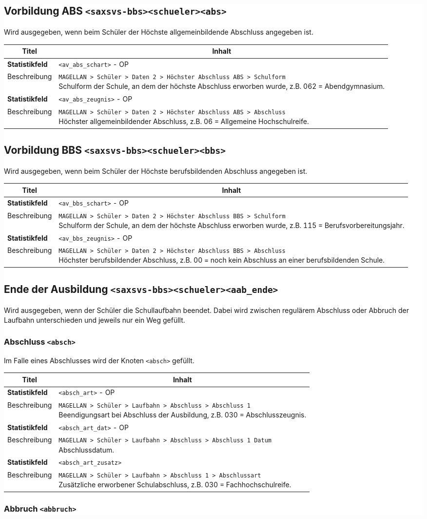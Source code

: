 
## Vorbildung ABS  `<saxsvs-bbs><schueler><abs>` 

Wird ausgegeben, wenn beim Schüler der Höchste allgemeinbildende Abschluss angegeben ist.

|Titel|Inhalt|
|----|-------|
|**Statistikfeld**| `<av_abs_schart>` - OP|
|Beschreibung| `MAGELLAN > Schüler > Daten 2 > Höchster Abschluss ABS > Schulform`<br/>Schulform der Schule, an dem der höchste Abschluss erworben wurde, z.B. 062 = Abendgymnasium.|
|**Statistikfeld**| `<av_abs_zeugnis>` - OP|
|Beschreibung| `MAGELLAN > Schüler > Daten 2 > Höchster Abschluss ABS > Abschluss`<br/>Höchster allgemeinbildender Abschluss, z.B. 06 = Allgemeine Hochschulreife.|


## Vorbildung BBS  `<saxsvs-bbs><schueler><bbs>` 

Wird ausgegeben, wenn beim Schüler der Höchste berufsbildenden Abschluss angegeben ist.

|Titel|Inhalt|
|----|-------|
|**Statistikfeld**| `<av_bbs_schart>` - OP|
|Beschreibung| `MAGELLAN > Schüler > Daten 2 > Höchster Abschluss BBS > Schulform`<br/>Schulform der Schule, an dem der höchste Abschluss erworben wurde, z.B. 115 = Berufsvorbereitungsjahr.|
|**Statistikfeld**| `<av_bbs_zeugnis>` - OP|
|Beschreibung| `MAGELLAN > Schüler > Daten 2 > Höchster Abschluss BBS > Abschluss`<br/>Höchster berufsbildender Abschluss, z.B. 00 = noch kein Abschluss an einer berufsbildenden Schule.|


## Ende der Ausbildung  `<saxsvs-bbs><schueler><aab_ende>` 

Wird ausgegeben, wenn der Schüler die Schullaufbahn beendet. Dabei wird zwischen regulärem Abschluss oder Abbruch der Laufbahn unterschieden und jeweils nur ein Weg gefüllt.

### Abschluss  `<absch>` 

Im Falle eines Abschlusses wird der Knoten `<absch>` gefüllt.

|Titel|Inhalt|
|----|-------|
|**Statistikfeld**| `<absch_art>` - OP|
|Beschreibung| `MAGELLAN > Schüler > Laufbahn > Abschluss > Abschluss 1`<br/>Beendigungsart bei Abschluss der Ausbildung, z.B. 030 = Abschlusszeugnis.|
|**Statistikfeld**| `<absch_art_dat>` - OP|
|Beschreibung| `MAGELLAN > Schüler > Laufbahn > Abschluss > Abschluss 1 Datum`<br/>Abschlussdatum.|
|**Statistikfeld**| `<absch_art_zusatz>`|
|Beschreibung| `MAGELLAN > Schüler > Laufbahn > Abschluss 1 > Abschlussart`<br/>Zusätzliche erworbener Schulabschluss, z.B. 030 = Fachhochschulreife.|

### Abbruch  `<abbruch>` 
